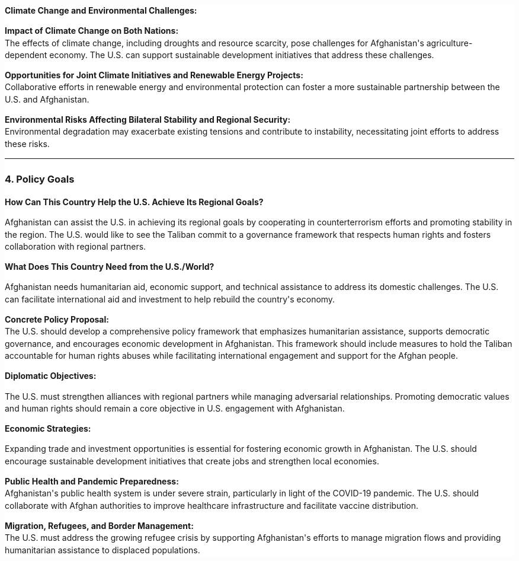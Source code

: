 **Climate Change and Environmental Challenges:**

**Impact of Climate Change on Both Nations:**  
The effects of climate change, including droughts and resource scarcity, pose challenges for Afghanistan's agriculture-dependent economy. The U.S. can support sustainable development initiatives that address these challenges.

**Opportunities for Joint Climate Initiatives and Renewable Energy Projects:**  
Collaborative efforts in renewable energy and environmental protection can foster a more sustainable partnership between the U.S. and Afghanistan.

**Environmental Risks Affecting Bilateral Stability and Regional Security:**  
Environmental degradation may exacerbate existing tensions and contribute to instability, necessitating joint efforts to address these risks.

---

### **4. Policy Goals**

**How Can This Country Help the U.S. Achieve Its Regional Goals?**

Afghanistan can assist the U.S. in achieving its regional goals by cooperating in counterterrorism efforts and promoting stability in the region. The U.S. would like to see the Taliban commit to a governance framework that respects human rights and fosters collaboration with regional partners.

**What Does This Country Need from the U.S./World?**

Afghanistan needs humanitarian aid, economic support, and technical assistance to address its domestic challenges. The U.S. can facilitate international aid and investment to help rebuild the country's economy.

**Concrete Policy Proposal:**  
The U.S. should develop a comprehensive policy framework that emphasizes humanitarian assistance, supports democratic governance, and encourages economic development in Afghanistan. This framework should include measures to hold the Taliban accountable for human rights abuses while facilitating international engagement and support for the Afghan people.

**Diplomatic Objectives:**

The U.S. must strengthen alliances with regional partners while managing adversarial relationships. Promoting democratic values and human rights should remain a core objective in U.S. engagement with Afghanistan.

**Economic Strategies:**

Expanding trade and investment opportunities is essential for fostering economic growth in Afghanistan. The U.S. should encourage sustainable development initiatives that create jobs and strengthen local economies.

**Public Health and Pandemic Preparedness:**  
Afghanistan's public health system is under severe strain, particularly in light of the COVID-19 pandemic. The U.S. should collaborate with Afghan authorities to improve healthcare infrastructure and facilitate vaccine distribution.

**Migration, Refugees, and Border Management:**  
The U.S. must address the growing refugee crisis by supporting Afghanistan's efforts to manage migration flows and providing humanitarian assistance to displaced populations. 

